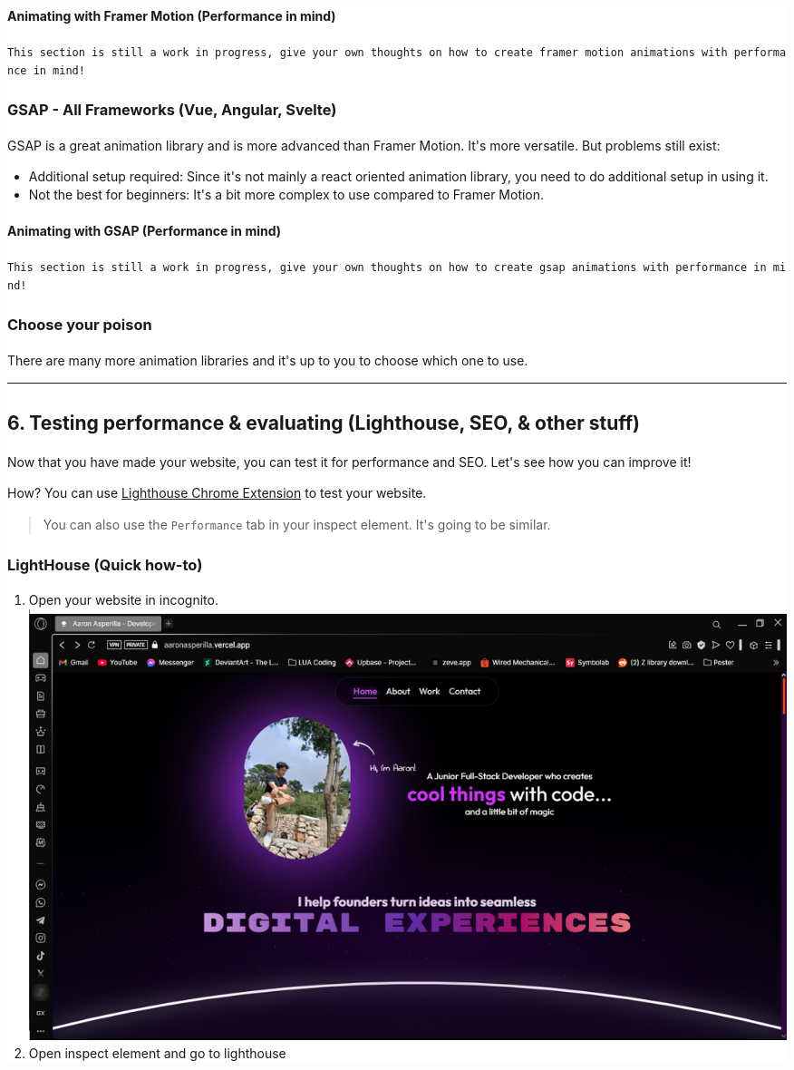 #### Animating with Framer Motion (Performance in mind)
`This section is still a work in progress, give your own thoughts on how to create framer motion animations with performance in mind!`

### GSAP - All Frameworks (Vue, Angular, Svelte)
GSAP is a great animation library and is more advanced than Framer Motion. It's more versatile. But problems still exist:
- Additional setup required: Since it's not mainly a react oriented animation library, you need to do additional setup in using it. 
- Not the best for beginners: It's a bit more complex to use compared to Framer Motion.

#### Animating with GSAP (Performance in mind)
`This section is still a work in progress, give your own thoughts on how to create gsap animations with performance in mind!`

### Choose your poison
There are many more animation libraries and it's up to you to choose which one to use.

---

## 6. Testing performance & evaluating (Lighthouse, SEO, & other stuff)
Now that you have made your website, you can test it for performance and SEO. Let's see how you can improve it!

How? You can use [Lighthouse Chrome Extension](https://chromewebstore.google.com/detail/lighthouse/blipmdconlkpinefehnmjammfjpmpbjk) to test your website.

> You can also use the `Performance` tab in your inspect element. It's going to be similar.


### LightHouse (Quick how-to)
1. Open your website in incognito. 
![alt text](./Images/LightHouseWebsite.png)
2. Open inspect element and go to lighthouse